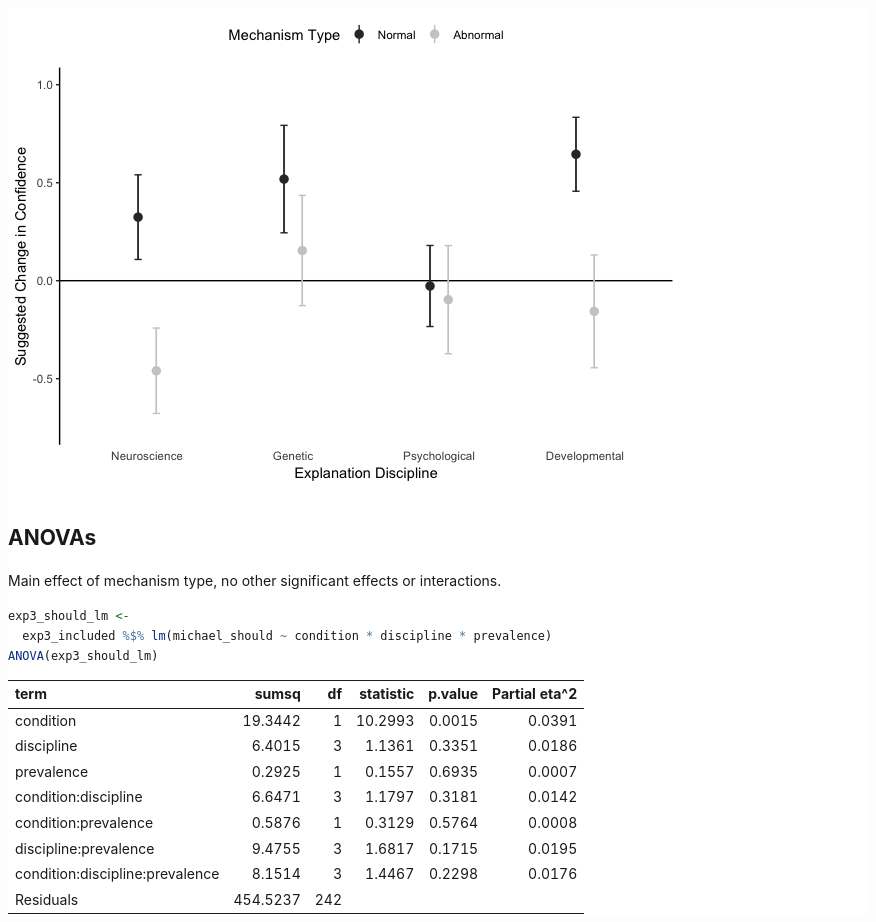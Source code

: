 ![](markdown-figs/unnamed-chunk-45-1.png)

ANOVAs
------

Main effect of mechanism type, no other significant effects or interactions.

``` r
exp3_should_lm <-
  exp3_included %$% lm(michael_should ~ condition * discipline * prevalence)
ANOVA(exp3_should_lm)
```

| term                            |     sumsq|   df|  statistic|  p.value|  Partial eta^2|
|:--------------------------------|---------:|----:|----------:|--------:|--------------:|
| condition                       |   19.3442|    1|    10.2993|   0.0015|         0.0391|
| discipline                      |    6.4015|    3|     1.1361|   0.3351|         0.0186|
| prevalence                      |    0.2925|    1|     0.1557|   0.6935|         0.0007|
| condition:discipline            |    6.6471|    3|     1.1797|   0.3181|         0.0142|
| condition:prevalence            |    0.5876|    1|     0.3129|   0.5764|         0.0008|
| discipline:prevalence           |    9.4755|    3|     1.6817|   0.1715|         0.0195|
| condition:discipline:prevalence |    8.1514|    3|     1.4467|   0.2298|         0.0176|
| Residuals                       |  454.5237|  242|           |         |               |
